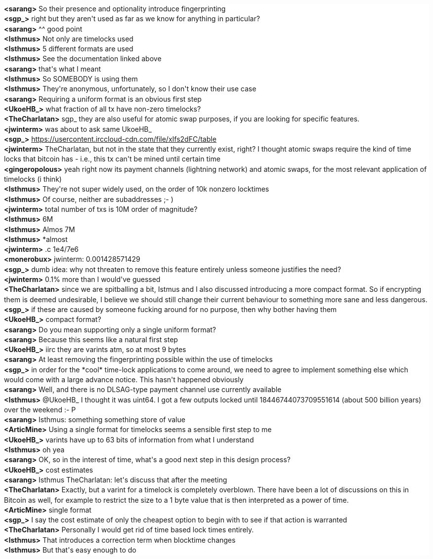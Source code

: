 **\<sarang\>** So their presence and optionality introduce fingerprinting  
**\<sgp\_\>** right but they aren't used as far as we know for anything in particular?  
**\<sarang\>** ^^ good point  
**\<Isthmus\>** Not only are timelocks used  
**\<Isthmus\>** 5 different formats are used  
**\<Isthmus\>** See the documentation linked above  
**\<sarang\>** that's what I meant  
**\<Isthmus\>** So SOMEBODY is using them  
**\<Isthmus\>** They're anonymous, unfortunately, so I don't know their use case  
**\<sarang\>** Requiring a uniform format is an obvious first step  
**\<UkoeHB\_\>** what fraction of all tx have non-zero timelocks?  
**\<TheCharlatan\>** sgp\_ they are also useful for atomic swap purposes, if you are looking for specific features.  
**\<jwinterm\>** was about to ask same UkoeHB\_  
**\<sgp\_\>** https://usercontent.irccloud-cdn.com/file/xIfs2dFC/table  
**\<jwinterm\>** TheCharlatan, but not in the state that they currently exist, right? I thought atomic swaps require the kind of time locks that bitcoin has - i.e., this tx can't be mined until certain time  
**\<gingeropolous\>** yeah right now its payment channels (lightning network) and atomic swaps, for the most relevant application of timelocks (i think)  
**\<Isthmus\>** They're not super widely used, on the order of 10k nonzero locktimes  
**\<Isthmus\>** Of course, neither are subaddresses ;- )  
**\<jwinterm\>** total number of txs is 10M order of magnitude?  
**\<Isthmus\>** 6M  
**\<Isthmus\>** Almos 7M  
**\<Isthmus\>** \*almost  
**\<jwinterm\>** .c 1e4/7e6  
**\<monerobux\>** jwinterm: 0.001428571429  
**\<sgp\_\>** dumb idea: why not threaten to remove this feature entirely unless someone justifies the need?  
**\<jwinterm\>** 0.1% more than I would've guessed  
**\<TheCharlatan\>** since we are spitballing a bit, Istmus and I also discussed introducing a more compact format. So if encrypting them is deemed undesirable, I believe we should still change their current behaviour to something more sane and less dangerous.  
**\<sgp\_\>** if these are caused by someone fucking around for no purpose, then why bother having them  
**\<UkoeHB\_\>** compact format?  
**\<sarang\>** Do you mean supporting only a single uniform format?  
**\<sarang\>** Because this seems like a natural first step  
**\<UkoeHB\_\>** iirc they are varints atm, so at most 9 bytes  
**\<sarang\>** At least removing the fingerprinting possible within the use of timelocks  
**\<sgp\_\>** in order for the \*cool\* time-lock applications to come around, we need to agree to implement something else which would come with a large advance notice. This hasn't happened obviously  
**\<sarang\>** Well, and there is no DLSAG-type payment channel use currently available  
**\<Isthmus\>** @UkoeHB\_ I thought it was uint64. I got a few outputs locked until 18446744073709551614 (about 500 billion years) over the weekend :- P  
**\<sarang\>** Isthmus: something something store of value  
**\<ArticMine\>** Using a single format for timelocks seems a sensible first step to me  
**\<UkoeHB\_\>** varints have up to 63 bits of information from what I understand  
**\<Isthmus\>** oh yea  
**\<sarang\>** OK, so in the interest of time, what's a good next step in this design process?  
**\<UkoeHB\_\>** cost estimates  
**\<sarang\>** Isthmus TheCharlatan: let's discuss that after the meeting  
**\<TheCharlatan\>** Exactly, but a varint for a timelock is completely overblown. There have been a lot of discussions on this in Bitcoin as well, for example to restrict the size to a 1 byte value that is then interpreted as a power of time.  
**\<ArticMine\>** single format  
**\<sgp\_\>** I say the cost estimate of only the cheapest option to begin with to see if that action is warranted  
**\<TheCharlatan\>** Personally I would get rid of time based lock times entirely.  
**\<Isthmus\>** That introduces a correction term when blocktime changes  
**\<Isthmus\>** But that's easy enough to do  